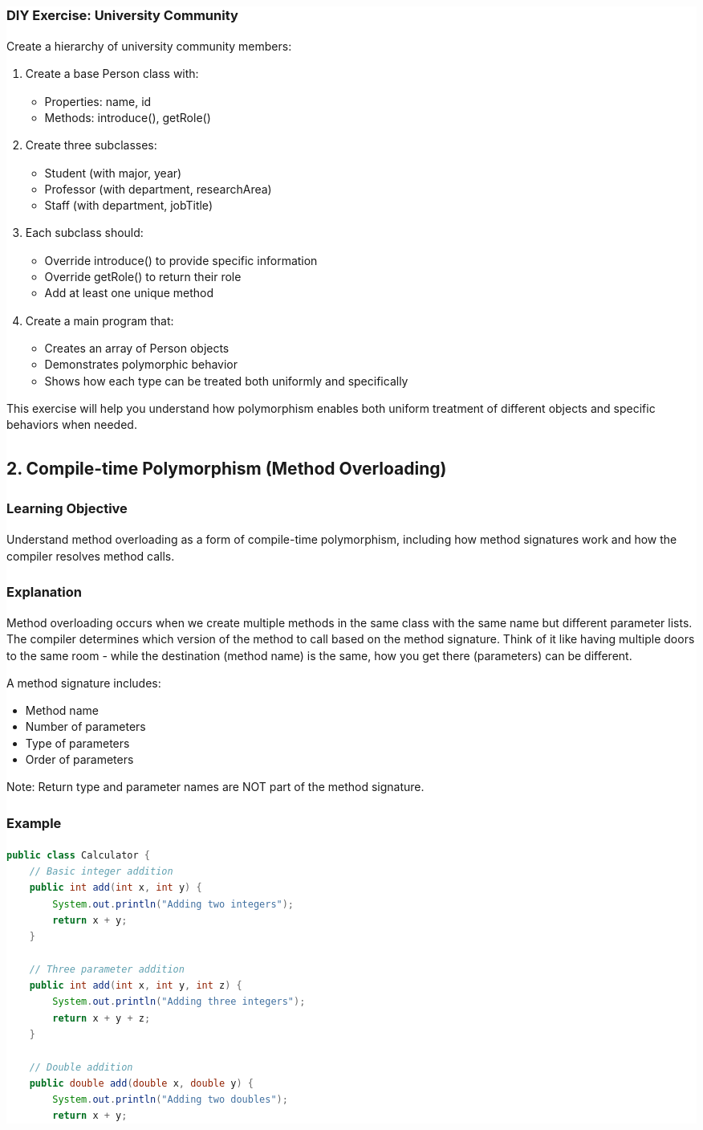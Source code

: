 ### DIY Exercise: University Community
Create a hierarchy of university community members:

1. Create a base Person class with:
   - Properties: name, id
   - Methods: introduce(), getRole()

2. Create three subclasses:
   - Student (with major, year)
   - Professor (with department, researchArea)
   - Staff (with department, jobTitle)

3. Each subclass should:
   - Override introduce() to provide specific information
   - Override getRole() to return their role
   - Add at least one unique method

4. Create a main program that:
   - Creates an array of Person objects
   - Demonstrates polymorphic behavior
   - Shows how each type can be treated both uniformly and specifically

This exercise will help you understand how polymorphism enables both uniform treatment of different objects and specific behaviors when needed.

## 2. Compile-time Polymorphism (Method Overloading)

### Learning Objective
Understand method overloading as a form of compile-time polymorphism, including how method signatures work and how the compiler resolves method calls.

### Explanation
Method overloading occurs when we create multiple methods in the same class with the same name but different parameter lists. The compiler determines which version of the method to call based on the method signature. Think of it like having multiple doors to the same room - while the destination (method name) is the same, how you get there (parameters) can be different.

A method signature includes:
- Method name
- Number of parameters
- Type of parameters
- Order of parameters

Note: Return type and parameter names are NOT part of the method signature.

### Example

```java
public class Calculator {
    // Basic integer addition
    public int add(int x, int y) {
        System.out.println("Adding two integers");
        return x + y;
    }
    
    // Three parameter addition
    public int add(int x, int y, int z) {
        System.out.println("Adding three integers");
        return x + y + z;
    }
    
    // Double addition
    public double add(double x, double y) {
        System.out.println("Adding two doubles");
        return x + y;
```